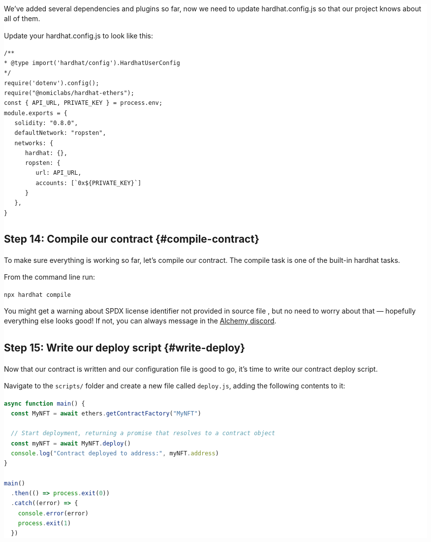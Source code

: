 We’ve added several dependencies and plugins so far, now we need to update hardhat.config.js so that our project knows about all of them.

Update your hardhat.config.js to look like this:

    /**
    * @type import('hardhat/config').HardhatUserConfig
    */
    require('dotenv').config();
    require("@nomiclabs/hardhat-ethers");
    const { API_URL, PRIVATE_KEY } = process.env;
    module.exports = {
       solidity: "0.8.0",
       defaultNetwork: "ropsten",
       networks: {
          hardhat: {},
          ropsten: {
             url: API_URL,
             accounts: [`0x${PRIVATE_KEY}`]
          }
       },
    }

## Step 14: Compile our contract {#compile-contract}

To make sure everything is working so far, let’s compile our contract. The compile task is one of the built-in hardhat tasks.

From the command line run:

    npx hardhat compile

You might get a warning about SPDX license identifier not provided in source file , but no need to worry about that — hopefully everything else looks good! If not, you can always message in the [Alchemy discord](https://discord.gg/u72VCg3).

## Step 15: Write our deploy script {#write-deploy}

Now that our contract is written and our configuration file is good to go, it’s time to write our contract deploy script.

Navigate to the `scripts/` folder and create a new file called `deploy.js`, adding the following contents to it:

```js
async function main() {
  const MyNFT = await ethers.getContractFactory("MyNFT")

  // Start deployment, returning a promise that resolves to a contract object
  const myNFT = await MyNFT.deploy()
  console.log("Contract deployed to address:", myNFT.address)
}

main()
  .then(() => process.exit(0))
  .catch((error) => {
    console.error(error)
    process.exit(1)
  })
```
